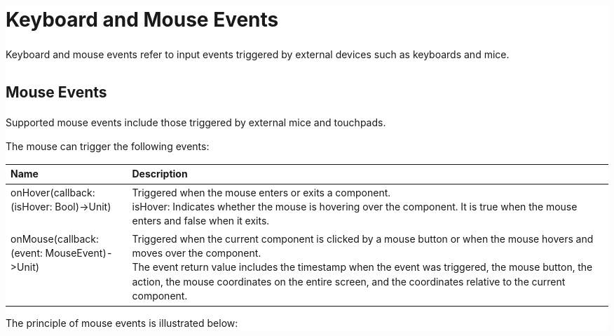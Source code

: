 # Keyboard and Mouse Events

Keyboard and mouse events refer to input events triggered by external devices such as keyboards and mice.

## Mouse Events

Supported mouse events include those triggered by external mice and touchpads.

The mouse can trigger the following events:

| Name                                       | Description                                       |
|:---------------------------------------- |:---------------------------------------- |
|  onHover(callback: (isHover: Bool)->Unit) | Triggered when the mouse enters or exits a component.<br>isHover: Indicates whether the mouse is hovering over the component. It is true when the mouse enters and false when it exits. |
|  onMouse(callback: (event: MouseEvent)->Unit) | Triggered when the current component is clicked by a mouse button or when the mouse hovers and moves over the component.<br>The event return value includes the timestamp when the event was triggered, the mouse button, the action, the mouse coordinates on the entire screen, and the coordinates relative to the current component. |

The principle of mouse events is illustrated below:
